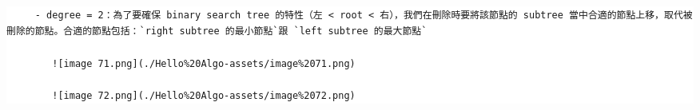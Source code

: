          - degree = 2：為了要確保 binary search tree 的特性（左 < root < 右），我們在刪除時要將該節點的 subtree 當中合適的節點上移，取代被刪除的節點。合適的節點包括：`right subtree 的最小節點`跟 `left subtree 的最大節點`

            ![image 71.png](./Hello%20Algo-assets/image%2071.png)

            ![image 72.png](./Hello%20Algo-assets/image%2072.png)
